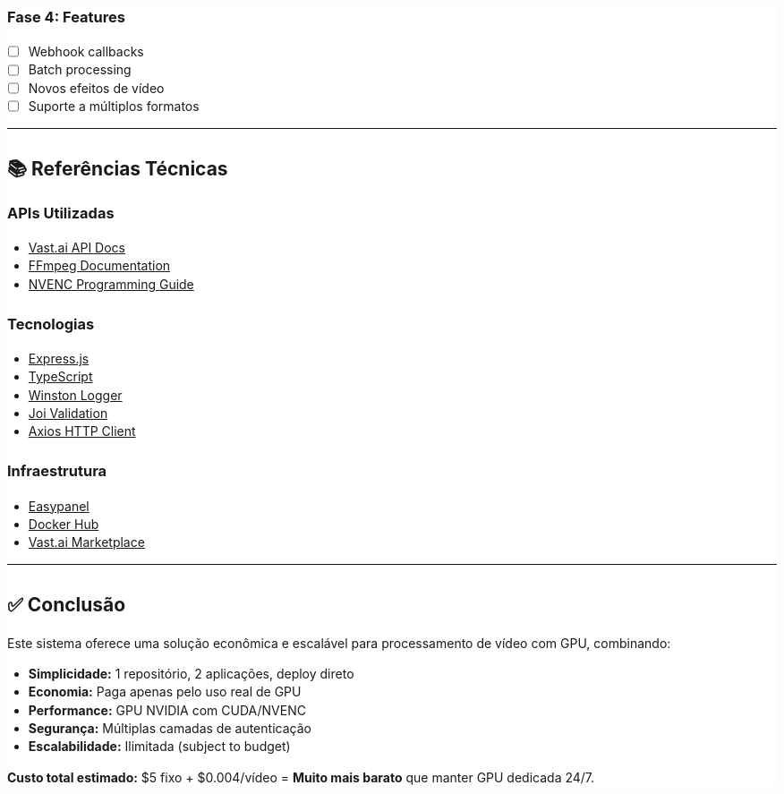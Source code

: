 ### Fase 4: Features
- [ ] Webhook callbacks
- [ ] Batch processing
- [ ] Novos efeitos de vídeo
- [ ] Suporte a múltiplos formatos

---

## 📚 Referências Técnicas

### APIs Utilizadas
- [Vast.ai API Docs](https://vast.ai/docs/api)
- [FFmpeg Documentation](https://ffmpeg.org/documentation.html)
- [NVENC Programming Guide](https://developer.nvidia.com/nvidia-video-codec-sdk)

### Tecnologias
- [Express.js](https://expressjs.com/)
- [TypeScript](https://www.typescriptlang.org/)
- [Winston Logger](https://github.com/winstonjs/winston)
- [Joi Validation](https://joi.dev/)
- [Axios HTTP Client](https://axios-http.com/)

### Infraestrutura
- [Easypanel](https://easypanel.io/)
- [Docker Hub](https://hub.docker.com/)
- [Vast.ai Marketplace](https://vast.ai/)

---

## ✅ Conclusão

Este sistema oferece uma solução econômica e escalável para processamento de vídeo com GPU, combinando:

- **Simplicidade:** 1 repositório, 2 aplicações, deploy direto
- **Economia:** Paga apenas pelo uso real de GPU
- **Performance:** GPU NVIDIA com CUDA/NVENC
- **Segurança:** Múltiplas camadas de autenticação
- **Escalabilidade:** Ilimitada (subject to budget)

**Custo total estimado:** $5 fixo + $0.004/vídeo = **Muito mais barato** que manter GPU dedicada 24/7.
